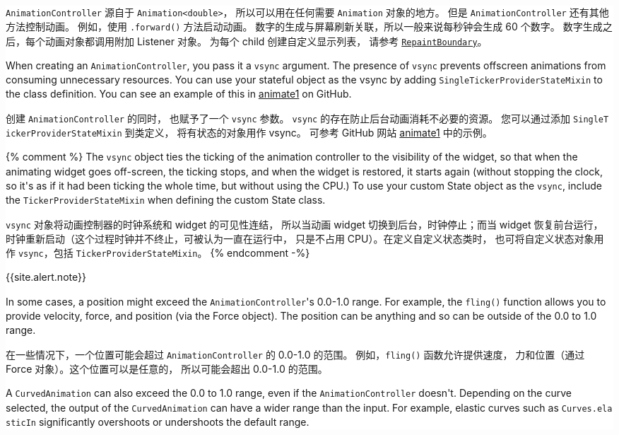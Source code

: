 `AnimationController` 源自于 `Animation<double>`，
所以可以用在任何需要 `Animation` 对象的地方。
但是 `AnimationController` 还有其他方法控制动画。
例如，使用 `.forward()` 方法启动动画。
数字的生成与屏幕刷新关联，所以一般来说每秒钟会生成 60 个数字。
数字生成之后，每个动画对象都调用附加 Listener 对象。
为每个 child 创建自定义显示列表，
请参考 [`RepaintBoundary`][]。

When creating an `AnimationController`, you pass it a `vsync` argument.
The presence of `vsync` prevents offscreen animations from consuming
unnecessary resources.
You can use your stateful object as the vsync by adding
`SingleTickerProviderStateMixin` to the class definition.
You can see an example of this in [animate1][] on GitHub.

创建 `AnimationController` 的同时，
也赋予了一个 `vsync` 参数。
`vsync` 的存在防止后台动画消耗不必要的资源。
您可以通过添加 `SingleTickerProviderStateMixin` 到类定义，
将有状态的对象用作 vsync。
可参考 GitHub 网站 [animate1]({{examples}}/animation/animate1/lib/main.dart) 
中的示例。

{% comment %}
The `vsync` object ties the ticking of the animation controller to
the visibility of the widget, so that when the animating widget goes
off-screen, the ticking stops, and when the widget is restored, it
starts again (without stopping the clock, so it's as if it had
been ticking the whole time, but without using the CPU.)
To use your custom State object as the `vsync`, include the
`TickerProviderStateMixin` when defining the custom State class.

`vsync` 对象将动画控制器的时钟系统和 widget 的可见性连结，
所以当动画 widget 切换到后台，时钟停止；而当 widget 恢复前台运行，
时钟重新启动（这个过程时钟并不终止，可被认为一直在运行中，
只是不占用 CPU）。在定义自定义状态类时，
也可将自定义状态对象用作 `vsync`，包括 `TickerProviderStateMixin`。
{% endcomment -%}

{{site.alert.note}}

  In some cases, a position might exceed the `AnimationController`'s
  0.0-1.0 range. For example, the `fling()` function
  allows you to provide velocity, force, and position
  (via the Force object). The position can be anything and
  so can be outside of the 0.0 to 1.0 range.
  
  在一些情况下，一个位置可能会超过
  `AnimationController` 的 0.0-1.0 的范围。
  例如，`fling()` 函数允许提供速度，
  力和位置（通过 Force 对象）。这个位置可以是任意的，
  所以可能会超出 0.0-1.0 的范围。

  A `CurvedAnimation` can also exceed the 0.0 to 1.0 range,
  even if the `AnimationController` doesn't.
  Depending on the curve selected, the output of
  the `CurvedAnimation` can have a wider range than the input.
  For example, elastic curves such as `Curves.elasticIn`
  significantly overshoots or undershoots the default range.
  

[animate0]: {{examples}}/animation/animate0
[animate1]: {{examples}}/animation/animate1
[animate2]: {{examples}}/animation/animate2
[animate3]: {{examples}}/animation/animate3
[animate4]: {{examples}}/animation/animate4
[animate5]: {{examples}}/animation/animate5
[`AnimatedWidget`]: {{site.api}}/flutter/widgets/AnimatedWidget-class.html
[`Animatable`]: {{site.api}}/flutter/animation/Animatable-class.html
[`Animation`]: {{site.api}}/flutter/animation/Animation-class.html
[`AnimatedBuilder`]: {{site.api}}/flutter/widgets/AnimatedBuilder-class.html
[animations landing page]: /docs/development/ui/animations
[`AnimationController`]: {{site.api}}/flutter/animation/AnimationController-class.html
[`AnimationController` section]: #animationcontroller
[`Curves`]: {{site.api}}/flutter/animation/Curves-class.html
[`CurvedAnimation`]: {{site.api}}/flutter/animation/CurvedAnimation-class.html
[Dart Language Tour]: {{site.dart-site}}/guides/language/language-tour
[`FadeTransition`]: {{site.api}}/flutter/widgets/FadeTransition-class.html
[Monitoring the progress of the animation]: #monitoring
[Refactoring with AnimatedBuilder]: #refactoring-with-animatedbuilder
[`RepaintBoundary`]: {{site.api}}/flutter/widgets/RepaintBoundary-class.html
[`SlideTransition`]: {{site.api}}/flutter/widgets/SlideTransition-class.html
[Simplifying with AnimatedWidget]: #simplifying-with-animatedwidget
[`SizeTransition`]: {{site.api}}/flutter/widgets/SizeTransition-class.html
[`Tween`]: {{site.api}}/flutter/animation/Tween-class.html
